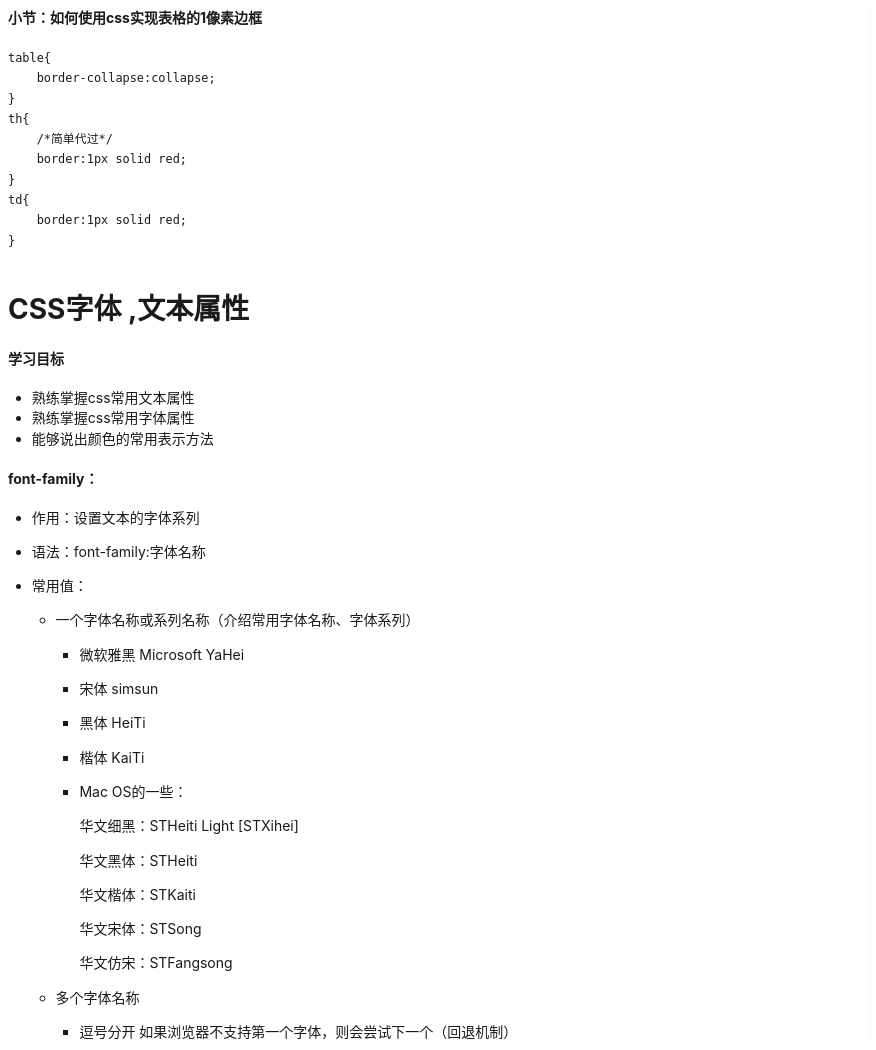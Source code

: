 #### 小节：如何使用css实现表格的1像素边框

```
table{
	border-collapse:collapse;
}
th{
	/*简单代过*/
	border:1px solid red;
}
td{
	border:1px solid red;
}

```

# CSS字体 ,文本属性

#### 学习目标

- 熟练掌握css常用文本属性
- 熟练掌握css常用字体属性
- 能够说出颜色的常用表示方法

#### font-family：

- 作用：设置文本的字体系列

- 语法：font-family:字体名称

- 常用值：

  - 一个字体名称或系列名称（介绍常用字体名称、字体系列）

    - 微软雅黑   Microsoft YaHei

    - 宋体       simsun

    - 黑体     HeiTi

    - 楷体     KaiTi

    - Mac OS的一些：

      华文细黑：STHeiti Light [STXihei]

      华文黑体：STHeiti

      华文楷体：STKaiti

      华文宋体：STSong

      华文仿宋：STFangsong

  - 多个字体名称

    - 逗号分开
      如果浏览器不支持第一个字体，则会尝试下一个（回退机制）
